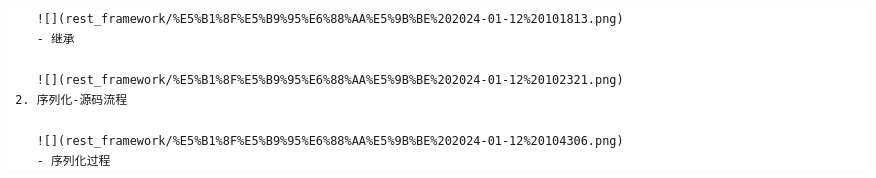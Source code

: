         ![](rest_framework/%E5%B1%8F%E5%B9%95%E6%88%AA%E5%9B%BE%202024-01-12%20101813.png)
        - 继承
        
        ![](rest_framework/%E5%B1%8F%E5%B9%95%E6%88%AA%E5%9B%BE%202024-01-12%20102321.png)
     2. 序列化-源码流程
     
        ![](rest_framework/%E5%B1%8F%E5%B9%95%E6%88%AA%E5%9B%BE%202024-01-12%20104306.png)
        - 序列化过程
        